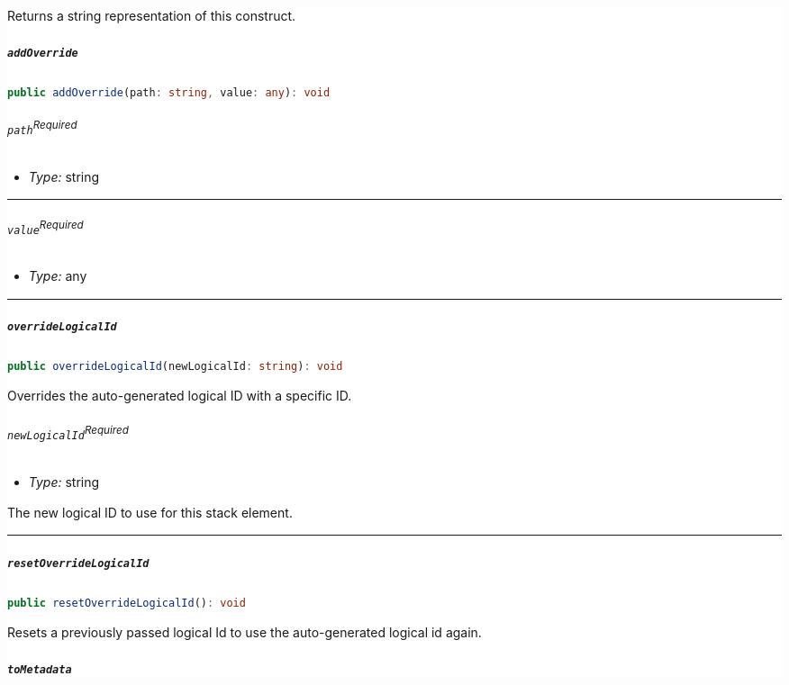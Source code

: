 Returns a string representation of this construct.

##### `addOverride` <a name="addOverride" id="@cdktf/provider-googleworkspace.chromePolicy.ChromePolicy.addOverride"></a>

```typescript
public addOverride(path: string, value: any): void
```

###### `path`<sup>Required</sup> <a name="path" id="@cdktf/provider-googleworkspace.chromePolicy.ChromePolicy.addOverride.parameter.path"></a>

- *Type:* string

---

###### `value`<sup>Required</sup> <a name="value" id="@cdktf/provider-googleworkspace.chromePolicy.ChromePolicy.addOverride.parameter.value"></a>

- *Type:* any

---

##### `overrideLogicalId` <a name="overrideLogicalId" id="@cdktf/provider-googleworkspace.chromePolicy.ChromePolicy.overrideLogicalId"></a>

```typescript
public overrideLogicalId(newLogicalId: string): void
```

Overrides the auto-generated logical ID with a specific ID.

###### `newLogicalId`<sup>Required</sup> <a name="newLogicalId" id="@cdktf/provider-googleworkspace.chromePolicy.ChromePolicy.overrideLogicalId.parameter.newLogicalId"></a>

- *Type:* string

The new logical ID to use for this stack element.

---

##### `resetOverrideLogicalId` <a name="resetOverrideLogicalId" id="@cdktf/provider-googleworkspace.chromePolicy.ChromePolicy.resetOverrideLogicalId"></a>

```typescript
public resetOverrideLogicalId(): void
```

Resets a previously passed logical Id to use the auto-generated logical id again.

##### `toMetadata` <a name="toMetadata" id="@cdktf/provider-googleworkspace.chromePolicy.ChromePolicy.toMetadata"></a>
